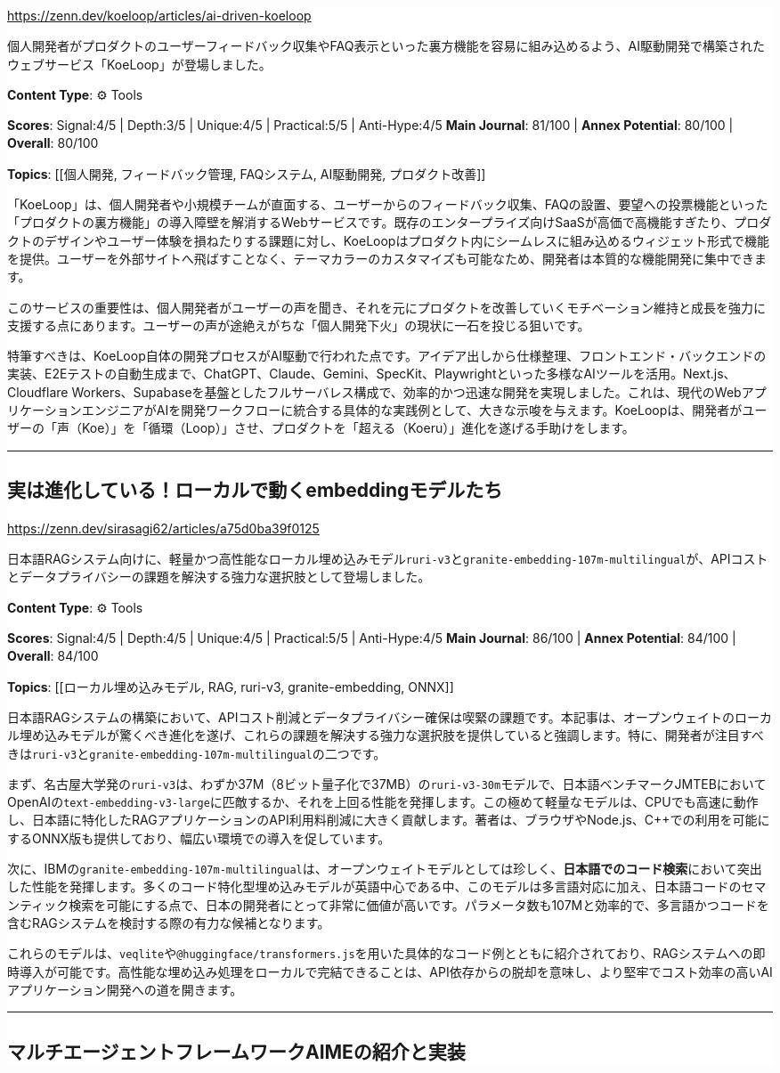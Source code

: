 https://zenn.dev/koeloop/articles/ai-driven-koeloop

個人開発者がプロダクトのユーザーフィードバック収集やFAQ表示といった裏方機能を容易に組み込めるよう、AI駆動開発で構築されたウェブサービス「KoeLoop」が登場しました。

**Content Type**: ⚙️ Tools

**Scores**: Signal:4/5 | Depth:3/5 | Unique:4/5 | Practical:5/5 | Anti-Hype:4/5
**Main Journal**: 81/100 | **Annex Potential**: 80/100 | **Overall**: 80/100

**Topics**: [[個人開発, フィードバック管理, FAQシステム, AI駆動開発, プロダクト改善]]

「KoeLoop」は、個人開発者や小規模チームが直面する、ユーザーからのフィードバック収集、FAQの設置、要望への投票機能といった「プロダクトの裏方機能」の導入障壁を解消するWebサービスです。既存のエンタープライズ向けSaaSが高価で高機能すぎたり、プロダクトのデザインやユーザー体験を損ねたりする課題に対し、KoeLoopはプロダクト内にシームレスに組み込めるウィジェット形式で機能を提供。ユーザーを外部サイトへ飛ばすことなく、テーマカラーのカスタマイズも可能なため、開発者は本質的な機能開発に集中できます。

このサービスの重要性は、個人開発者がユーザーの声を聞き、それを元にプロダクトを改善していくモチベーション維持と成長を強力に支援する点にあります。ユーザーの声が途絶えがちな「個人開発下火」の現状に一石を投じる狙いです。

特筆すべきは、KoeLoop自体の開発プロセスがAI駆動で行われた点です。アイデア出しから仕様整理、フロントエンド・バックエンドの実装、E2Eテストの自動生成まで、ChatGPT、Claude、Gemini、SpecKit、Playwrightといった多様なAIツールを活用。Next.js、Cloudflare Workers、Supabaseを基盤としたフルサーバレス構成で、効率的かつ迅速な開発を実現しました。これは、現代のWebアプリケーションエンジニアがAIを開発ワークフローに統合する具体的な実践例として、大きな示唆を与えます。KoeLoopは、開発者がユーザーの「声（Koe）」を「循環（Loop）」させ、プロダクトを「超える（Koeru）」進化を遂げる手助けをします。

---

## 実は進化している！ローカルで動くembeddingモデルたち

https://zenn.dev/sirasagi62/articles/a75d0ba39f0125

日本語RAGシステム向けに、軽量かつ高性能なローカル埋め込みモデル`ruri-v3`と`granite-embedding-107m-multilingual`が、APIコストとデータプライバシーの課題を解決する強力な選択肢として登場しました。

**Content Type**: ⚙️ Tools

**Scores**: Signal:4/5 | Depth:4/5 | Unique:4/5 | Practical:5/5 | Anti-Hype:4/5
**Main Journal**: 86/100 | **Annex Potential**: 84/100 | **Overall**: 84/100

**Topics**: [[ローカル埋め込みモデル, RAG, ruri-v3, granite-embedding, ONNX]]

日本語RAGシステムの構築において、APIコスト削減とデータプライバシー確保は喫緊の課題です。本記事は、オープンウェイトのローカル埋め込みモデルが驚くべき進化を遂げ、これらの課題を解決する強力な選択肢を提供していると強調します。特に、開発者が注目すべきは`ruri-v3`と`granite-embedding-107m-multilingual`の二つです。

まず、名古屋大学発の`ruri-v3`は、わずか37M（8ビット量子化で37MB）の`ruri-v3-30m`モデルで、日本語ベンチマークJMTEBにおいてOpenAIの`text-embedding-v3-large`に匹敵するか、それを上回る性能を発揮します。この極めて軽量なモデルは、CPUでも高速に動作し、日本語に特化したRAGアプリケーションのAPI利用料削減に大きく貢献します。著者は、ブラウザやNode.js、C++での利用を可能にするONNX版も提供しており、幅広い環境での導入を促しています。

次に、IBMの`granite-embedding-107m-multilingual`は、オープンウェイトモデルとしては珍しく、**日本語でのコード検索**において突出した性能を発揮します。多くのコード特化型埋め込みモデルが英語中心である中、このモデルは多言語対応に加え、日本語コードのセマンティック検索を可能にする点で、日本の開発者にとって非常に価値が高いです。パラメータ数も107Mと効率的で、多言語かつコードを含むRAGシステムを検討する際の有力な候補となります。

これらのモデルは、`veqlite`や`@huggingface/transformers.js`を用いた具体的なコード例とともに紹介されており、RAGシステムへの即時導入が可能です。高性能な埋め込み処理をローカルで完結できることは、API依存からの脱却を意味し、より堅牢でコスト効率の高いAIアプリケーション開発への道を開きます。


---

## マルチエージェントフレームワークAIMEの紹介と実装
